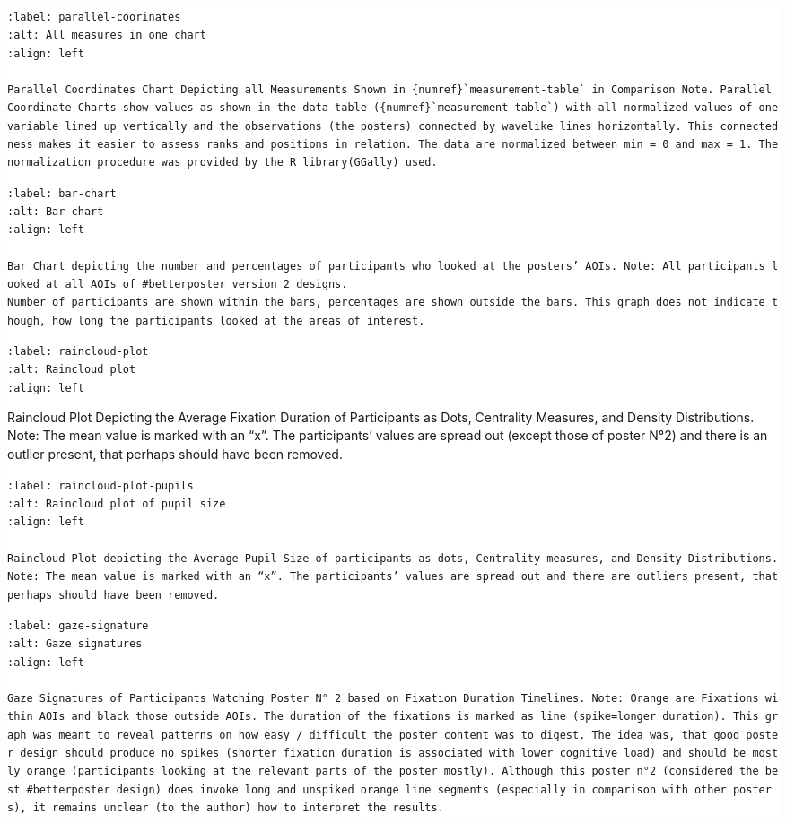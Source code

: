 ```{figure} images/figure2-poster-eye-tracking-all-measures.png
:label: parallel-coorinates
:alt: All measures in one chart
:align: left

Parallel Coordinates Chart Depicting all Measurements Shown in {numref}`measurement-table` in Comparison Note. Parallel Coordinate Charts show values as shown in the data table ({numref}`measurement-table`) with all normalized values of one variable lined up vertically and the observations (the posters) connected by wavelike lines horizontally. This connectedness makes it easier to assess ranks and positions in relation. The data are normalized between min = 0 and max = 1. The normalization procedure was provided by the R library(GGally) used.
```


```{figure} images/figure3-bar-chart.png
:label: bar-chart
:alt: Bar chart
:align: left

Bar Chart depicting the number and percentages of participants who looked at the posters’ AOIs. Note: All participants looked at all AOIs of #betterposter version 2 designs. 
Number of participants are shown within the bars, percentages are shown outside the bars. This graph does not indicate though, how long the participants looked at the areas of interest.
```


```{figure} images/raincloud-plot.png
:label: raincloud-plot
:alt: Raincloud plot
:align: left
```
Raincloud Plot Depicting the Average Fixation Duration of Participants as Dots, Centrality Measures, and Density Distributions. Note: The mean value is marked with an “x”. The participants’ values are spread out (except those of poster N°2) and there is an outlier present, that perhaps should have been removed.


```{figure} images/raincloud-plot-pupil-size.png
:label: raincloud-plot-pupils
:alt: Raincloud plot of pupil size
:align: left

Raincloud Plot depicting the Average Pupil Size of participants as dots, Centrality measures, and Density Distributions. Note: The mean value is marked with an “x”. The participants’ values are spread out and there are outliers present, that perhaps should have been removed.
```


```{figure} images/gaze-signatures.png
:label: gaze-signature
:alt: Gaze signatures
:align: left

Gaze Signatures of Participants Watching Poster N° 2 based on Fixation Duration Timelines. Note: Orange are Fixations within AOIs and black those outside AOIs. The duration of the fixations is marked as line (spike=longer duration). This graph was meant to reveal patterns on how easy / difficult the poster content was to digest. The idea was, that good poster design should produce no spikes (shorter fixation duration is associated with lower cognitive load) and should be mostly orange (participants looking at the relevant parts of the poster mostly). Although this poster n°2 (considered the best #betterposter design) does invoke long and unspiked orange line segments (especially in comparison with other posters), it remains unclear (to the author) how to interpret the results.
```
